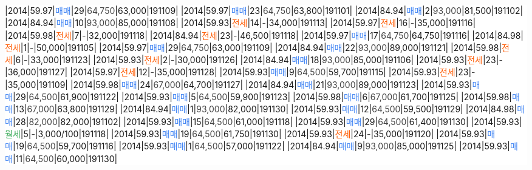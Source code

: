 |2014|59.97|<span style="color:#4285f3">매매</span>|29|<span style="color:#444444">64,750</span>|63,000|191109|
|2014|59.97|<span style="color:#4285f3">매매</span>|23|<span style="color:#444444">64,750</span>|63,800|191101|
|2014|84.94|<span style="color:#4285f3">매매</span>|2|<span style="color:#444444">93,000</span>|81,500|191102|
|2014|84.94|<span style="color:#4285f3">매매</span>|10|<span style="color:#444444">93,000</span>|85,000|191108|
|2014|59.93|<span style="color:#ff5a00">전세</span>|14|<span style="color:#444444">-</span>|34,000|191113|
|2014|59.97|<span style="color:#ff5a00">전세</span>|16|<span style="color:#444444">-</span>|35,000|191116|
|2014|59.98|<span style="color:#ff5a00">전세</span>|7|<span style="color:#444444">-</span>|32,000|191118|
|2014|84.94|<span style="color:#ff5a00">전세</span>|23|<span style="color:#444444">-</span>|46,500|191118|
|2014|59.97|<span style="color:#4285f3">매매</span>|17|<span style="color:#444444">64,750</span>|64,750|191116|
|2014|84.98|<span style="color:#ff5a00">전세</span>|1|<span style="color:#444444">-</span>|50,000|191105|
|2014|59.97|<span style="color:#4285f3">매매</span>|29|<span style="color:#444444">64,750</span>|63,000|191109|
|2014|84.94|<span style="color:#4285f3">매매</span>|22|<span style="color:#444444">93,000</span>|89,000|191121|
|2014|59.98|<span style="color:#ff5a00">전세</span>|6|<span style="color:#444444">-</span>|33,000|191123|
|2014|59.93|<span style="color:#ff5a00">전세</span>|2|<span style="color:#444444">-</span>|30,000|191126|
|2014|84.94|<span style="color:#4285f3">매매</span>|18|<span style="color:#444444">93,000</span>|85,000|191106|
|2014|59.93|<span style="color:#ff5a00">전세</span>|23|<span style="color:#444444">-</span>|36,000|191127|
|2014|59.97|<span style="color:#ff5a00">전세</span>|12|<span style="color:#444444">-</span>|35,000|191128|
|2014|59.93|<span style="color:#4285f3">매매</span>|9|<span style="color:#444444">64,500</span>|59,700|191115|
|2014|59.93|<span style="color:#ff5a00">전세</span>|23|<span style="color:#444444">-</span>|35,000|191109|
|2014|59.98|<span style="color:#4285f3">매매</span>|24|<span style="color:#444444">67,000</span>|64,700|191127|
|2014|84.94|<span style="color:#4285f3">매매</span>|21|<span style="color:#444444">93,000</span>|89,000|191123|
|2014|59.93|<span style="color:#4285f3">매매</span>|29|<span style="color:#444444">64,500</span>|61,900|191122|
|2014|59.93|<span style="color:#4285f3">매매</span>|5|<span style="color:#444444">64,500</span>|59,900|191123|
|2014|59.98|<span style="color:#4285f3">매매</span>|6|<span style="color:#444444">67,000</span>|61,700|191125|
|2014|59.98|<span style="color:#4285f3">매매</span>|13|<span style="color:#444444">67,000</span>|63,800|191129|
|2014|84.94|<span style="color:#4285f3">매매</span>|1|<span style="color:#444444">93,000</span>|82,000|191130|
|2014|59.93|<span style="color:#4285f3">매매</span>|12|<span style="color:#444444">64,500</span>|59,500|191129|
|2014|84.98|<span style="color:#4285f3">매매</span>|28|<span style="color:#444444">82,000</span>|82,000|191102|
|2014|59.93|<span style="color:#4285f3">매매</span>|15|<span style="color:#444444">64,500</span>|61,000|191118|
|2014|59.93|<span style="color:#4285f3">매매</span>|29|<span style="color:#444444">64,500</span>|61,400|191130|
|2014|59.93|<span style="color:#34a853">월세</span>|5|<span style="color:#444444">-</span>|3,000/100|191118|
|2014|59.93|<span style="color:#4285f3">매매</span>|19|<span style="color:#444444">64,500</span>|61,750|191130|
|2014|59.93|<span style="color:#ff5a00">전세</span>|24|<span style="color:#444444">-</span>|35,000|191120|
|2014|59.93|<span style="color:#4285f3">매매</span>|19|<span style="color:#444444">64,500</span>|59,700|191116|
|2014|59.93|<span style="color:#4285f3">매매</span>|1|<span style="color:#444444">64,500</span>|57,000|191122|
|2014|84.94|<span style="color:#4285f3">매매</span>|9|<span style="color:#444444">93,000</span>|85,000|191125|
|2014|59.93|<span style="color:#4285f3">매매</span>|11|<span style="color:#444444">64,500</span>|60,000|191130|